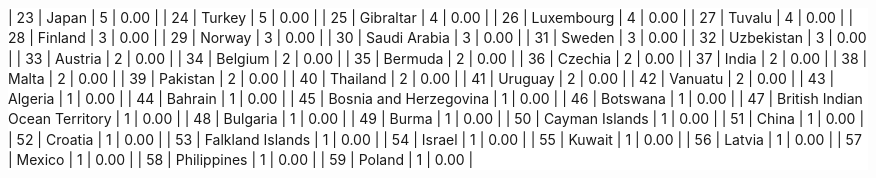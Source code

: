 | 23 | Japan | 5 | 0.00 |
| 24 | Turkey | 5 | 0.00 |
| 25 | Gibraltar | 4 | 0.00 |
| 26 | Luxembourg | 4 | 0.00 |
| 27 | Tuvalu | 4 | 0.00 |
| 28 | Finland | 3 | 0.00 |
| 29 | Norway | 3 | 0.00 |
| 30 | Saudi Arabia | 3 | 0.00 |
| 31 | Sweden | 3 | 0.00 |
| 32 | Uzbekistan | 3 | 0.00 |
| 33 | Austria | 2 | 0.00 |
| 34 | Belgium | 2 | 0.00 |
| 35 | Bermuda | 2 | 0.00 |
| 36 | Czechia | 2 | 0.00 |
| 37 | India | 2 | 0.00 |
| 38 | Malta | 2 | 0.00 |
| 39 | Pakistan | 2 | 0.00 |
| 40 | Thailand | 2 | 0.00 |
| 41 | Uruguay | 2 | 0.00 |
| 42 | Vanuatu | 2 | 0.00 |
| 43 | Algeria | 1 | 0.00 |
| 44 | Bahrain | 1 | 0.00 |
| 45 | Bosnia and Herzegovina | 1 | 0.00 |
| 46 | Botswana | 1 | 0.00 |
| 47 | British Indian Ocean Territory | 1 | 0.00 |
| 48 | Bulgaria | 1 | 0.00 |
| 49 | Burma | 1 | 0.00 |
| 50 | Cayman Islands | 1 | 0.00 |
| 51 | China | 1 | 0.00 |
| 52 | Croatia | 1 | 0.00 |
| 53 | Falkland Islands | 1 | 0.00 |
| 54 | Israel | 1 | 0.00 |
| 55 | Kuwait | 1 | 0.00 |
| 56 | Latvia | 1 | 0.00 |
| 57 | Mexico | 1 | 0.00 |
| 58 | Philippines | 1 | 0.00 |
| 59 | Poland | 1 | 0.00 |